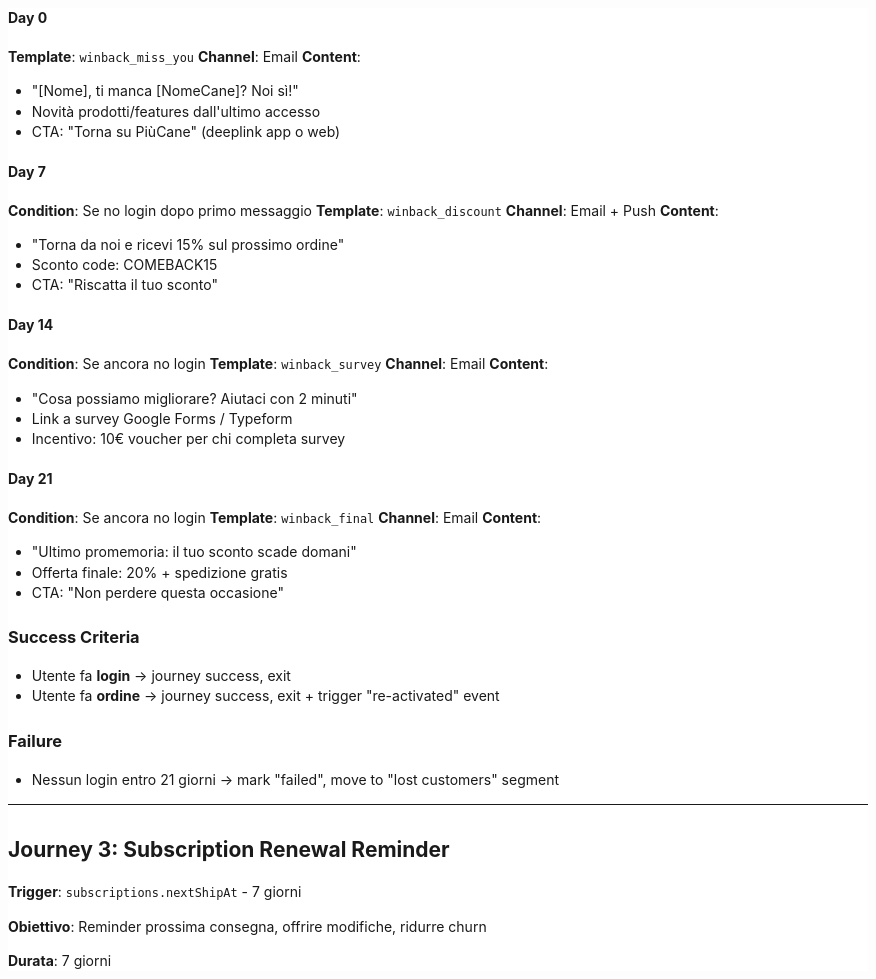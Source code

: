 #### Day 0
**Template**: `winback_miss_you`
**Channel**: Email
**Content**:
- "[Nome], ti manca [NomeCane]? Noi sì!"
- Novità prodotti/features dall'ultimo accesso
- CTA: "Torna su PiùCane" (deeplink app o web)

#### Day 7
**Condition**: Se no login dopo primo messaggio
**Template**: `winback_discount`
**Channel**: Email + Push
**Content**:
- "Torna da noi e ricevi 15% sul prossimo ordine"
- Sconto code: COMEBACK15
- CTA: "Riscatta il tuo sconto"

#### Day 14
**Condition**: Se ancora no login
**Template**: `winback_survey`
**Channel**: Email
**Content**:
- "Cosa possiamo migliorare? Aiutaci con 2 minuti"
- Link a survey Google Forms / Typeform
- Incentivo: 10€ voucher per chi completa survey

#### Day 21
**Condition**: Se ancora no login
**Template**: `winback_final`
**Channel**: Email
**Content**:
- "Ultimo promemoria: il tuo sconto scade domani"
- Offerta finale: 20% + spedizione gratis
- CTA: "Non perdere questa occasione"

### Success Criteria
- Utente fa **login** → journey success, exit
- Utente fa **ordine** → journey success, exit + trigger "re-activated" event

### Failure
- Nessun login entro 21 giorni → mark "failed", move to "lost customers" segment

---

## Journey 3: Subscription Renewal Reminder

**Trigger**: `subscriptions.nextShipAt` - 7 giorni

**Obiettivo**: Reminder prossima consegna, offrire modifiche, ridurre churn

**Durata**: 7 giorni
